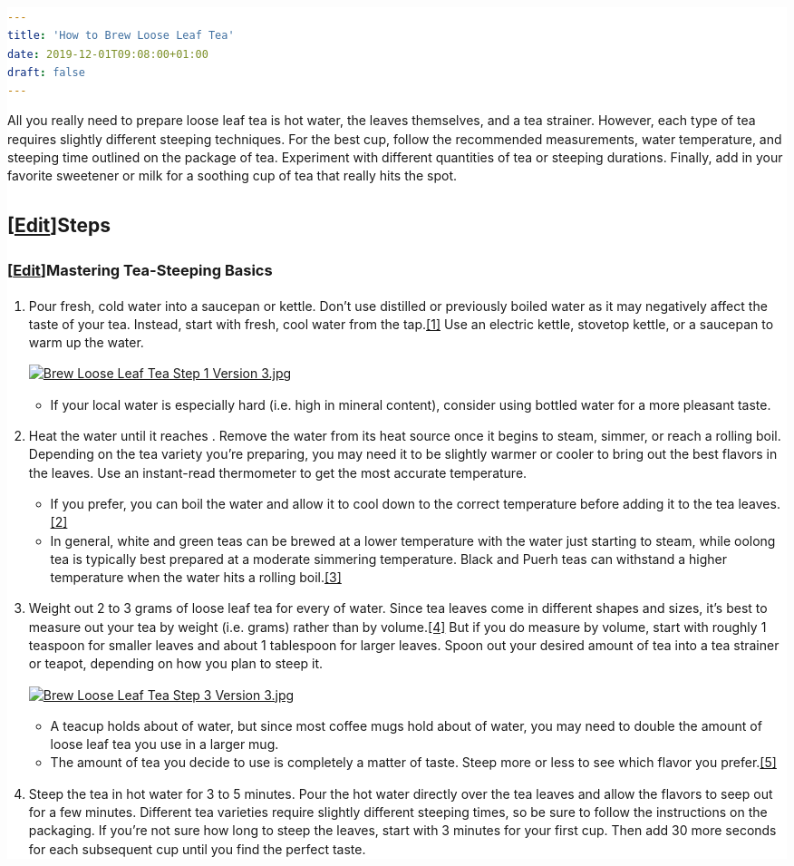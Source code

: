 ```yaml
---
title: 'How to Brew Loose Leaf Tea'
date: 2019-12-01T09:08:00+01:00
draft: false
---
```


All you really need to prepare loose leaf tea is hot water, the leaves themselves, and a tea strainer. However, each type of tea requires slightly different steeping techniques. For the best cup, follow the recommended measurements, water temperature, and steeping time outlined on the package of tea. Experiment with different quantities of tea or steeping durations. Finally, add in your favorite sweetener or milk for a soothing cup of tea that really hits the spot.

\[[Edit](https://www.wikihow.com/index.php?title=Brew-Loose-Leaf-Tea&action=edit&section=1 "Edit section: Steps")\]Steps
------------------------------------------------------------------------------------------------------------------------

### \[[Edit](https://www.wikihow.com/index.php?title=Brew-Loose-Leaf-Tea&action=edit&section=2 "Edit section: Mastering Tea-Steeping Basics")\]Mastering Tea-Steeping Basics

1.  Pour fresh, cold water into a saucepan or kettle. Don’t use distilled or previously boiled water as it may negatively affect the taste of your tea. Instead, start with fresh, cool water from the tap.[\[1\]](#_note-1) Use an electric kettle, stovetop kettle, or a saucepan to warm up the water.
    
    [![Brew Loose Leaf Tea Step 1 Version 3.jpg](https://www.wikihow.com/images/thumb/e/e0/Brew-Loose-Leaf-Tea-Step-1-Version-3.jpg/aid815822-v4-728px-Brew-Loose-Leaf-Tea-Step-1-Version-3.jpg)](https://www.wikihow.com/Image:Brew-Loose-Leaf-Tea-Step-1-Version-3.jpg)
    
    *   If your local water is especially hard (i.e. high in mineral content), consider using bottled water for a more pleasant taste.
2.  Heat the water until it reaches . Remove the water from its heat source once it begins to steam, simmer, or reach a rolling boil. Depending on the tea variety you’re preparing, you may need it to be slightly warmer or cooler to bring out the best flavors in the leaves. Use an instant-read thermometer to get the most accurate temperature.  
      
    *   If you prefer, you can boil the water and allow it to cool down to the correct temperature before adding it to the tea leaves.[\[2\]](#_note-2)
    *   In general, white and green teas can be brewed at a lower temperature with the water just starting to steam, while oolong tea is typically best prepared at a moderate simmering temperature. Black and Puerh teas can withstand a higher temperature when the water hits a rolling boil.[\[3\]](#_note-3)
3.  Weight out 2 to 3 grams of loose leaf tea for every of water. Since tea leaves come in different shapes and sizes, it’s best to measure out your tea by weight (i.e. grams) rather than by volume.[\[4\]](#_note-4) But if you do measure by volume, start with roughly 1 teaspoon for smaller leaves and about 1 tablespoon for larger leaves. Spoon out your desired amount of tea into a tea strainer or teapot, depending on how you plan to steep it.
    
    [![Brew Loose Leaf Tea Step 3 Version 3.jpg](https://www.wikihow.com/images/thumb/c/c7/Brew-Loose-Leaf-Tea-Step-3-Version-3.jpg/aid815822-v4-728px-Brew-Loose-Leaf-Tea-Step-3-Version-3.jpg)](https://www.wikihow.com/Image:Brew-Loose-Leaf-Tea-Step-3-Version-3.jpg)
    
    *   A teacup holds about of water, but since most coffee mugs hold about of water, you may need to double the amount of loose leaf tea you use in a larger mug.
    *   The amount of tea you decide to use is completely a matter of taste. Steep more or less to see which flavor you prefer.[\[5\]](#_note-5)
4.  Steep the tea in hot water for 3 to 5 minutes. Pour the hot water directly over the tea leaves and allow the flavors to seep out for a few minutes. Different tea varieties require slightly different steeping times, so be sure to follow the instructions on the packaging. If you’re not sure how long to steep the leaves, start with 3 minutes for your first cup. Then add 30 more seconds for each subsequent cup until you find the perfect taste.  
      